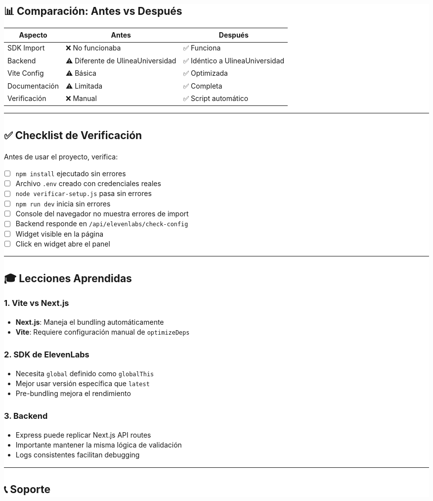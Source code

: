 
## 📊 Comparación: Antes vs Después

| Aspecto | Antes | Después |
|---------|-------|---------|
| SDK Import | ❌ No funcionaba | ✅ Funciona |
| Backend | ⚠️ Diferente de UlineaUniversidad | ✅ Idéntico a UlineaUniversidad |
| Vite Config | ⚠️ Básica | ✅ Optimizada |
| Documentación | ⚠️ Limitada | ✅ Completa |
| Verificación | ❌ Manual | ✅ Script automático |

---

## ✅ Checklist de Verificación

Antes de usar el proyecto, verifica:

- [ ] `npm install` ejecutado sin errores
- [ ] Archivo `.env` creado con credenciales reales
- [ ] `node verificar-setup.js` pasa sin errores
- [ ] `npm run dev` inicia sin errores
- [ ] Console del navegador no muestra errores de import
- [ ] Backend responde en `/api/elevenlabs/check-config`
- [ ] Widget visible en la página
- [ ] Click en widget abre el panel

---

## 🎓 Lecciones Aprendidas

### 1. Vite vs Next.js
- **Next.js**: Maneja el bundling automáticamente
- **Vite**: Requiere configuración manual de `optimizeDeps`

### 2. SDK de ElevenLabs
- Necesita `global` definido como `globalThis`
- Mejor usar versión específica que `latest`
- Pre-bundling mejora el rendimiento

### 3. Backend
- Express puede replicar Next.js API routes
- Importante mantener la misma lógica de validación
- Logs consistentes facilitan debugging

---

## 📞 Soporte
